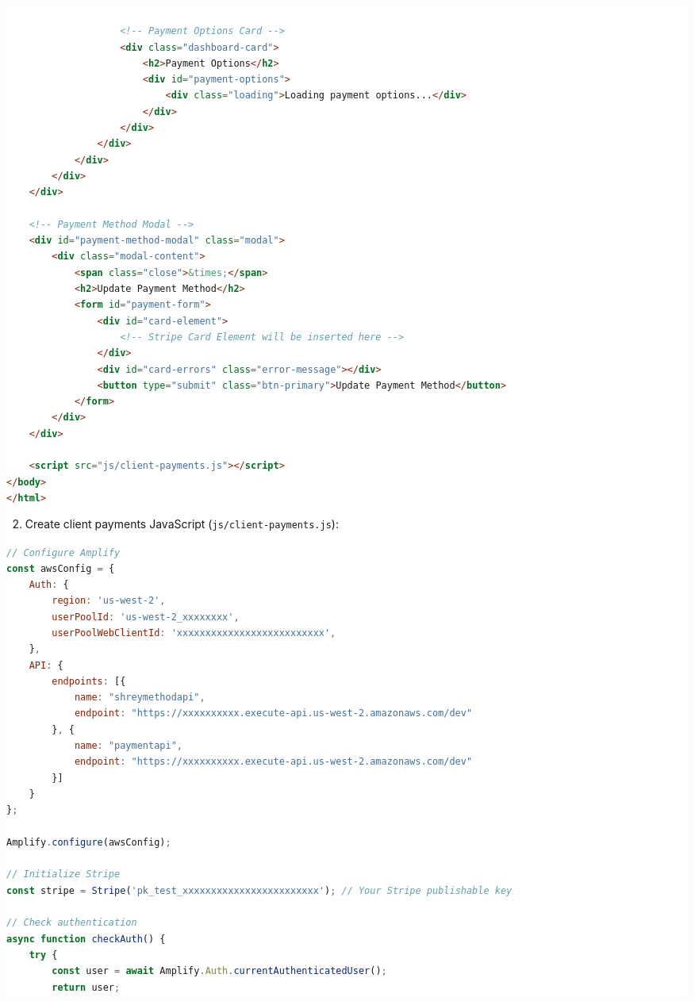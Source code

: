 ```html
                    
                    <!-- Payment Options Card -->
                    <div class="dashboard-card">
                        <h2>Payment Options</h2>
                        <div id="payment-options">
                            <div class="loading">Loading payment options...</div>
                        </div>
                    </div>
                </div>
            </div>
        </div>
    </div>
    
    <!-- Payment Method Modal -->
    <div id="payment-method-modal" class="modal">
        <div class="modal-content">
            <span class="close">&times;</span>
            <h2>Update Payment Method</h2>
            <form id="payment-form">
                <div id="card-element">
                    <!-- Stripe Card Element will be inserted here -->
                </div>
                <div id="card-errors" class="error-message"></div>
                <button type="submit" class="btn-primary">Update Payment Method</button>
            </form>
        </div>
    </div>
    
    <script src="js/client-payments.js"></script>
</body>
</html>
```

2. Create client payments JavaScript (`js/client-payments.js`):

```javascript
// Configure Amplify
const awsConfig = {
    Auth: {
        region: 'us-west-2',
        userPoolId: 'us-west-2_xxxxxxxx',
        userPoolWebClientId: 'xxxxxxxxxxxxxxxxxxxxxxxxxx',
    },
    API: {
        endpoints: [{
            name: "shreymethodapi",
            endpoint: "https://xxxxxxxxxx.execute-api.us-west-2.amazonaws.com/dev"
        }, {
            name: "paymentapi",
            endpoint: "https://xxxxxxxxxx.execute-api.us-west-2.amazonaws.com/dev"
        }]
    }
};

Amplify.configure(awsConfig);

// Initialize Stripe
const stripe = Stripe('pk_test_xxxxxxxxxxxxxxxxxxxxxxxx'); // Your Stripe publishable key

// Check authentication
async function checkAuth() {
    try {
        const user = await Amplify.Auth.currentAuthenticatedUser();
        return user;
```